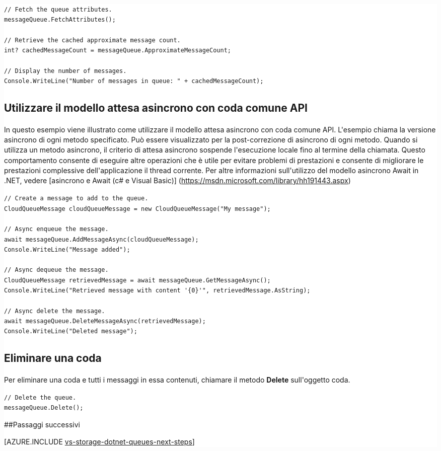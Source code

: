     // Fetch the queue attributes.
    messageQueue.FetchAttributes();

    // Retrieve the cached approximate message count.
    int? cachedMessageCount = messageQueue.ApproximateMessageCount;

    // Display the number of messages.
    Console.WriteLine("Number of messages in queue: " + cachedMessageCount);

## <a name="use-the-async-await-pattern-with-common-queue-apis"></a>Utilizzare il modello attesa asincrono con coda comune API

In questo esempio viene illustrato come utilizzare il modello attesa asincrono con coda comune API. L'esempio chiama la versione asincrono di ogni metodo specificato. Può essere visualizzato per la post-correzione di asincrono di ogni metodo. Quando si utilizza un metodo asincrono, il criterio di attesa asincrono sospende l'esecuzione locale fino al termine della chiamata. Questo comportamento consente di eseguire altre operazioni che è utile per evitare problemi di prestazioni e consente di migliorare le prestazioni complessive dell'applicazione il thread corrente. Per altre informazioni sull'utilizzo del modello asincrono Await in .NET, vedere [asincrono e Await (c# e Visual Basic)] (https://msdn.microsoft.com/library/hh191443.aspx)

    // Create a message to add to the queue.
    CloudQueueMessage cloudQueueMessage = new CloudQueueMessage("My message");

    // Async enqueue the message.
    await messageQueue.AddMessageAsync(cloudQueueMessage);
    Console.WriteLine("Message added");

    // Async dequeue the message.
    CloudQueueMessage retrievedMessage = await messageQueue.GetMessageAsync();
    Console.WriteLine("Retrieved message with content '{0}'", retrievedMessage.AsString);

    // Async delete the message.
    await messageQueue.DeleteMessageAsync(retrievedMessage);
    Console.WriteLine("Deleted message");
## <a name="delete-a-queue"></a>Eliminare una coda

Per eliminare una coda e tutti i messaggi in essa contenuti, chiamare il metodo **Delete** sull'oggetto coda.

    // Delete the queue.
    messageQueue.Delete();


##<a name="next-steps"></a>Passaggi successivi

[AZURE.INCLUDE [vs-storage-dotnet-queues-next-steps](../../includes/vs-storage-dotnet-queues-next-steps.md)]

